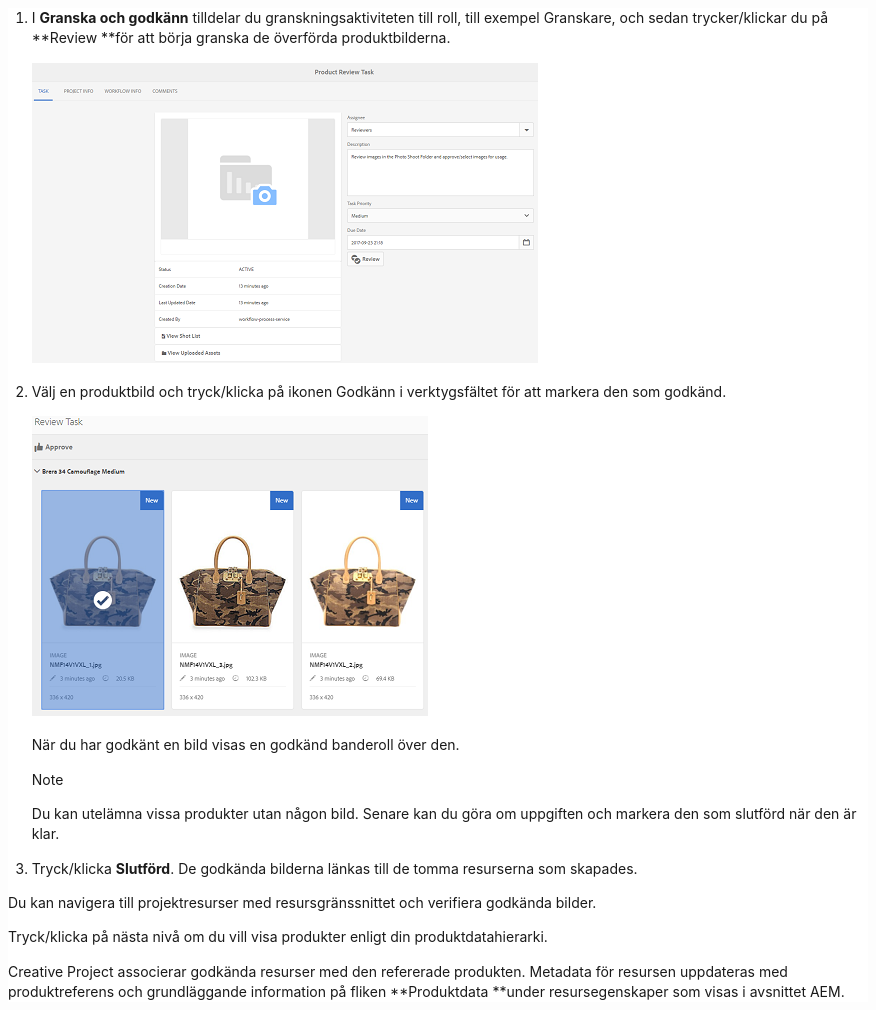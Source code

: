 1. I **Granska och godkänn** tilldelar du granskningsaktiviteten till roll, till exempel Granskare, och sedan trycker/klickar du på **Review **för att börja granska de överförda produktbilderna.

   ![chlimage_1-158](assets/chlimage_1-158.png)

1. Välj en produktbild och tryck/klicka på ikonen Godkänn i verktygsfältet för att markera den som godkänd.

   ![chlimage_1-159](assets/chlimage_1-159.png)

   När du har godkänt en bild visas en godkänd banderoll över den.

   >[!NOTE]
   Du kan utelämna vissa produkter utan någon bild. Senare kan du göra om uppgiften och markera den som slutförd när den är klar.

1. Tryck/klicka **Slutförd**. De godkända bilderna länkas till de tomma resurserna som skapades.

Du kan navigera till projektresurser med resursgränssnittet och verifiera godkända bilder.

Tryck/klicka på nästa nivå om du vill visa produkter enligt din produktdatahierarki.

Creative Project associerar godkända resurser med den refererade produkten. Metadata för resursen uppdateras med produktreferens och grundläggande information på fliken **Produktdata **under resursegenskaper som visas i avsnittet AEM.
